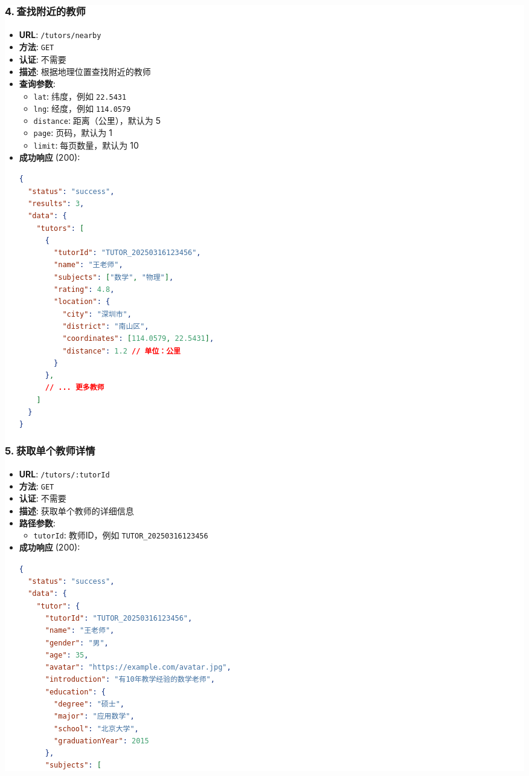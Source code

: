 ### 4. 查找附近的教师

- **URL**: `/tutors/nearby`
- **方法**: `GET`
- **认证**: 不需要
- **描述**: 根据地理位置查找附近的教师
- **查询参数**:
  - `lat`: 纬度，例如 `22.5431`
  - `lng`: 经度，例如 `114.0579`
  - `distance`: 距离（公里），默认为 5
  - `page`: 页码，默认为 1
  - `limit`: 每页数量，默认为 10
- **成功响应** (200):
  ```json
  {
    "status": "success",
    "results": 3,
    "data": {
      "tutors": [
        {
          "tutorId": "TUTOR_20250316123456",
          "name": "王老师",
          "subjects": ["数学", "物理"],
          "rating": 4.8,
          "location": {
            "city": "深圳市",
            "district": "南山区",
            "coordinates": [114.0579, 22.5431],
            "distance": 1.2 // 单位：公里
          }
        },
        // ... 更多教师
      ]
    }
  }
  ```

### 5. 获取单个教师详情

- **URL**: `/tutors/:tutorId`
- **方法**: `GET`
- **认证**: 不需要
- **描述**: 获取单个教师的详细信息
- **路径参数**:
  - `tutorId`: 教师ID，例如 `TUTOR_20250316123456`
- **成功响应** (200):
  ```json
  {
    "status": "success",
    "data": {
      "tutor": {
        "tutorId": "TUTOR_20250316123456",
        "name": "王老师",
        "gender": "男",
        "age": 35,
        "avatar": "https://example.com/avatar.jpg",
        "introduction": "有10年教学经验的数学老师",
        "education": {
          "degree": "硕士",
          "major": "应用数学",
          "school": "北京大学",
          "graduationYear": 2015
        },
        "subjects": [
  ```
